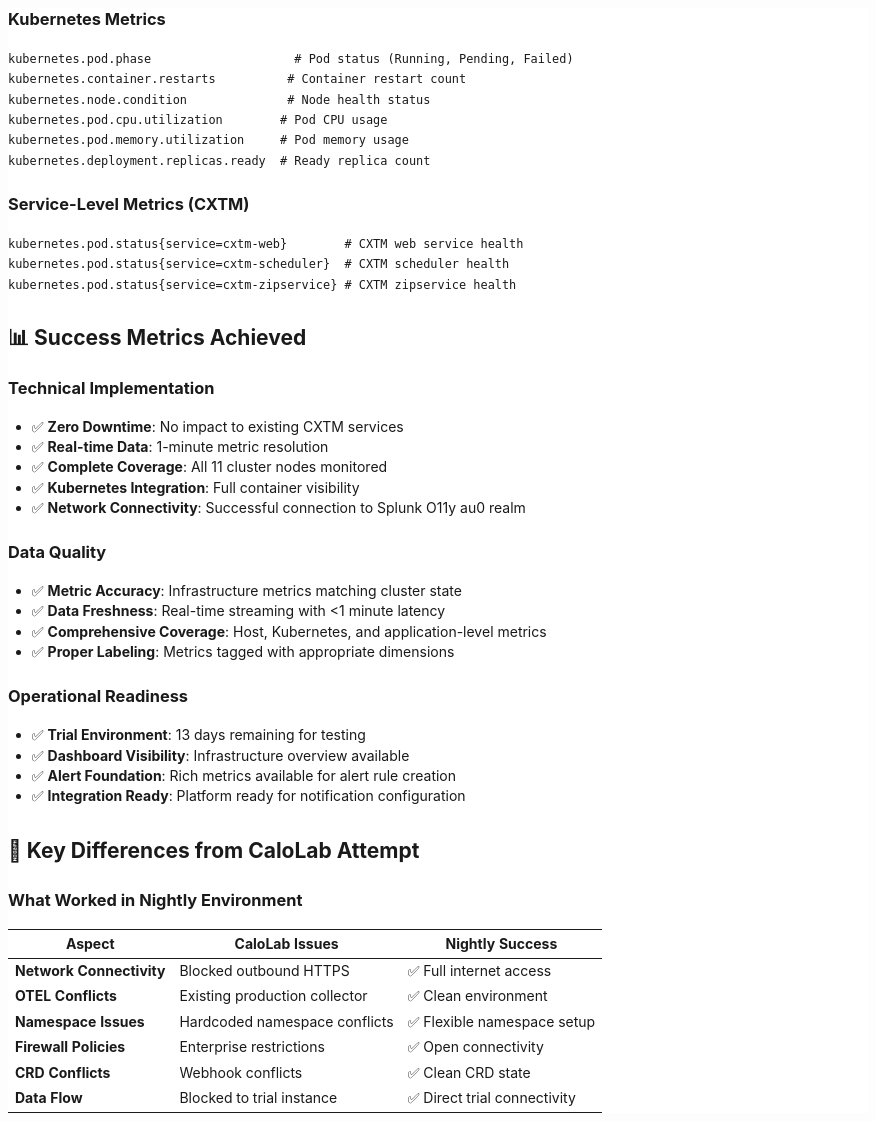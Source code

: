 ### Kubernetes Metrics
```
kubernetes.pod.phase                    # Pod status (Running, Pending, Failed)
kubernetes.container.restarts          # Container restart count
kubernetes.node.condition              # Node health status
kubernetes.pod.cpu.utilization        # Pod CPU usage
kubernetes.pod.memory.utilization     # Pod memory usage
kubernetes.deployment.replicas.ready  # Ready replica count
```

### Service-Level Metrics (CXTM)
```
kubernetes.pod.status{service=cxtm-web}        # CXTM web service health
kubernetes.pod.status{service=cxtm-scheduler}  # CXTM scheduler health
kubernetes.pod.status{service=cxtm-zipservice} # CXTM zipservice health
```

## 📊 Success Metrics Achieved

### Technical Implementation
- ✅ **Zero Downtime**: No impact to existing CXTM services
- ✅ **Real-time Data**: 1-minute metric resolution
- ✅ **Complete Coverage**: All 11 cluster nodes monitored
- ✅ **Kubernetes Integration**: Full container visibility
- ✅ **Network Connectivity**: Successful connection to Splunk O11y au0 realm

### Data Quality
- ✅ **Metric Accuracy**: Infrastructure metrics matching cluster state
- ✅ **Data Freshness**: Real-time streaming with <1 minute latency
- ✅ **Comprehensive Coverage**: Host, Kubernetes, and application-level metrics
- ✅ **Proper Labeling**: Metrics tagged with appropriate dimensions

### Operational Readiness
- ✅ **Trial Environment**: 13 days remaining for testing
- ✅ **Dashboard Visibility**: Infrastructure overview available
- ✅ **Alert Foundation**: Rich metrics available for alert rule creation
- ✅ **Integration Ready**: Platform ready for notification configuration

## 🎉 Key Differences from CaloLab Attempt

### What Worked in Nightly Environment
| Aspect | CaloLab Issues | Nightly Success |
|--------|----------------|-----------------|
| **Network Connectivity** | Blocked outbound HTTPS | ✅ Full internet access |
| **OTEL Conflicts** | Existing production collector | ✅ Clean environment |
| **Namespace Issues** | Hardcoded namespace conflicts | ✅ Flexible namespace setup |
| **Firewall Policies** | Enterprise restrictions | ✅ Open connectivity |
| **CRD Conflicts** | Webhook conflicts | ✅ Clean CRD state |
| **Data Flow** | Blocked to trial instance | ✅ Direct trial connectivity |
